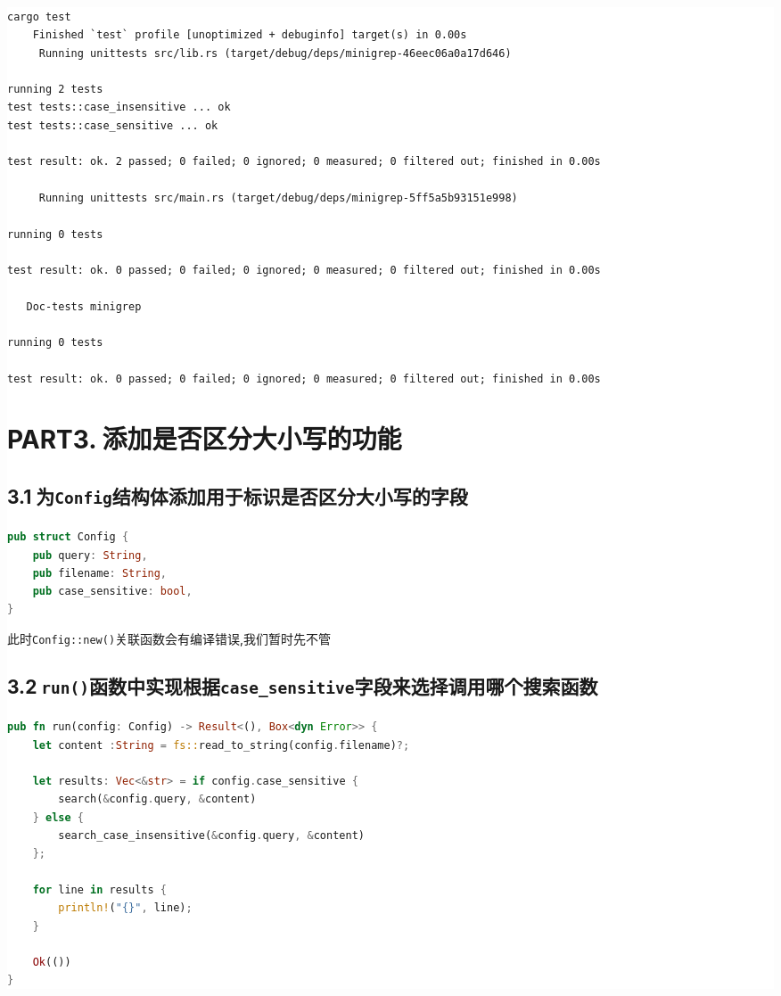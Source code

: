 ```
cargo test
    Finished `test` profile [unoptimized + debuginfo] target(s) in 0.00s
     Running unittests src/lib.rs (target/debug/deps/minigrep-46eec06a0a17d646)

running 2 tests
test tests::case_insensitive ... ok
test tests::case_sensitive ... ok

test result: ok. 2 passed; 0 failed; 0 ignored; 0 measured; 0 filtered out; finished in 0.00s

     Running unittests src/main.rs (target/debug/deps/minigrep-5ff5a5b93151e998)

running 0 tests

test result: ok. 0 passed; 0 failed; 0 ignored; 0 measured; 0 filtered out; finished in 0.00s

   Doc-tests minigrep

running 0 tests

test result: ok. 0 passed; 0 failed; 0 ignored; 0 measured; 0 filtered out; finished in 0.00s
```

# PART3. 添加是否区分大小写的功能

## 3.1 为`Config`结构体添加用于标识是否区分大小写的字段

```rust
pub struct Config {
    pub query: String,
    pub filename: String,
    pub case_sensitive: bool,
}
```

此时`Config::new()`关联函数会有编译错误,我们暂时先不管

## 3.2 `run()`函数中实现根据`case_sensitive`字段来选择调用哪个搜索函数

```rust
pub fn run(config: Config) -> Result<(), Box<dyn Error>> {
    let content :String = fs::read_to_string(config.filename)?;

    let results: Vec<&str> = if config.case_sensitive {
        search(&config.query, &content)
    } else {
        search_case_insensitive(&config.query, &content)
    };

    for line in results {
        println!("{}", line);
    }

    Ok(())
}
```

